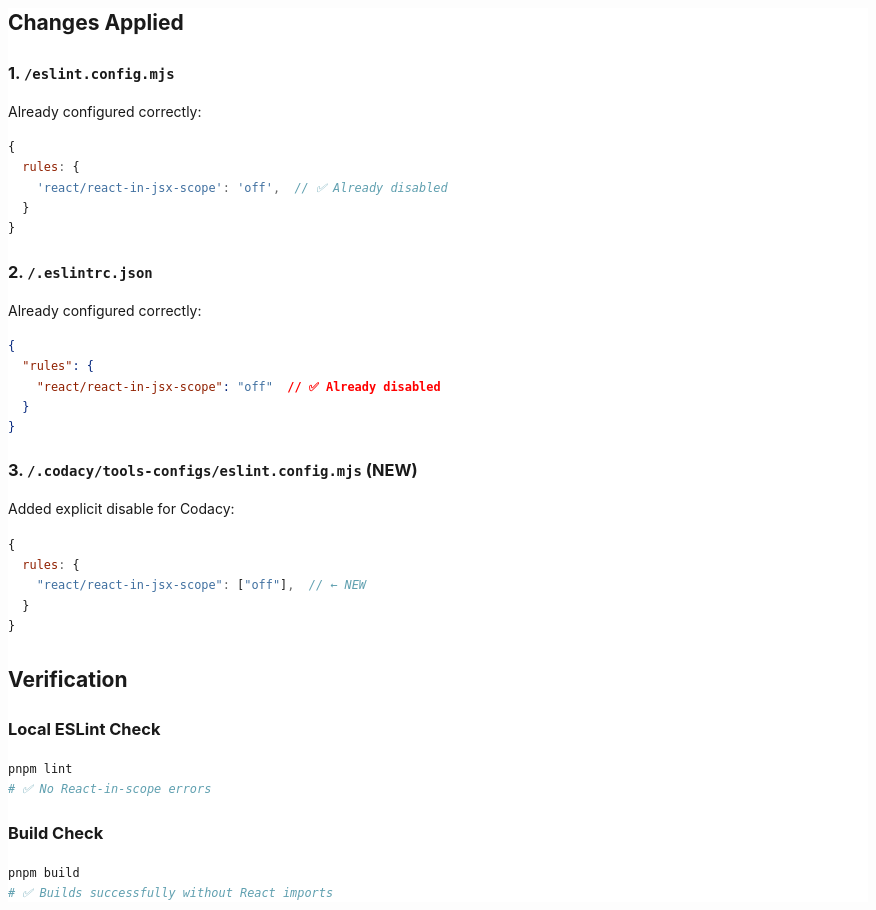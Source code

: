 ## Changes Applied

### 1. `/eslint.config.mjs`

Already configured correctly:

```javascript
{
  rules: {
    'react/react-in-jsx-scope': 'off',  // ✅ Already disabled
  }
}
```

### 2. `/.eslintrc.json`

Already configured correctly:

```json
{
  "rules": {
    "react/react-in-jsx-scope": "off"  // ✅ Already disabled
  }
}
```

### 3. `/.codacy/tools-configs/eslint.config.mjs` (NEW)

Added explicit disable for Codacy:

```javascript
{
  rules: {
    "react/react-in-jsx-scope": ["off"],  // ← NEW
  }
}
```

## Verification

### Local ESLint Check

```bash
pnpm lint
# ✅ No React-in-scope errors
```

### Build Check

```bash
pnpm build
# ✅ Builds successfully without React imports
```
